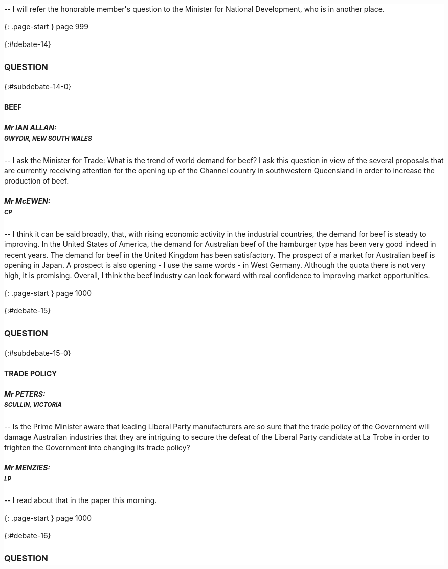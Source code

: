 -- I will refer the honorable member's question to the Minister for National Development, who is in another place. 

{: .page-start }
page 999

{:#debate-14}
### QUESTION

{:#subdebate-14-0}
#### BEEF

##### Mr IAN ALLAN:<br><small class="text-muted">GWYDIR, NEW SOUTH WALES</small>

-- I ask the Minister for Trade: What is the trend of world demand for beef? I ask this question in view of the several proposals that are currently receiving attention for the opening up of the Channel country in southwestern Queensland in order to increase the production of beef. 

##### Mr McEWEN:<br><small class="text-muted">CP</small>

-- I think it can be said broadly, that, with rising economic activity in the industrial countries, the demand for beef is steady to improving. In the United States of America, the demand for Australian beef of the hamburger type has been very good indeed in recent years. The demand for beef in the United Kingdom has been satisfactory. The prospect of a market for Australian beef is opening in Japan. A prospect is also opening - I use the same words - in West Germany. Although the quota there is not very high, it is promising. Overall, I think the beef industry can look forward with real confidence to improving market opportunities. 

{: .page-start }
page 1000

{:#debate-15}
### QUESTION

{:#subdebate-15-0}
#### TRADE POLICY

##### Mr PETERS:<br><small class="text-muted">SCULLIN, VICTORIA</small>

-- Is the Prime Minister aware that leading Liberal Party manufacturers are so sure that the trade policy of the Government will damage Australian industries that they are intriguing to secure the defeat of the Liberal Party candidate at La Trobe in order to frighten the Government into changing its trade policy? 

##### Mr MENZIES:<br><small class="text-muted">LP</small>

-- I read about that in the paper this morning. 

{: .page-start }
page 1000

{:#debate-16}
### QUESTION
